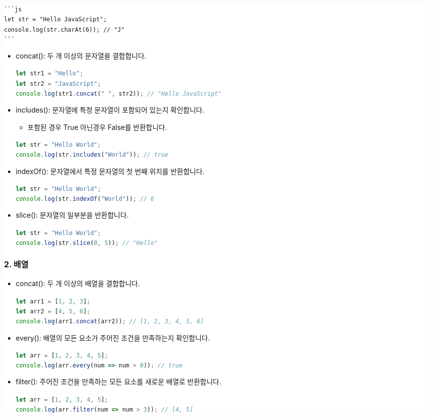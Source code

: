     ```js
    let str = "Hello JavaScript";
    console.log(str.charAt(6)); // "J"
    ```

- concat(): 두 개 이상의 문자열을 결합합니다.

    ```js
    let str1 = "Hello";
    let str2 = "JavaScript";
    console.log(str1.concat(" ", str2)); // "Hello JavaScript"
    ```

- includes(): 문자열에 특정 문자열이 포함되어 있는지 확인합니다.
    - 포함된 경우 True 아닌경우 False를 반환합니다.

    ```js
    let str = "Hello World";
    console.log(str.includes("World")); // true

    
    ```

- indexOf(): 문자열에서 특정 문자열의 첫 번째 위치를 반환합니다.

    ```js
    let str = "Hello World";
    console.log(str.indexOf("World")); // 6

    ```
- slice(): 문자열의 일부분을 반환합니다.

    ```js
    let str = "Hello World";
    console.log(str.slice(0, 5)); // "Hello"

    ```
    
### 2. 배열
- concat(): 두 개 이상의 배열을 결합합니다.

    ```js
    let arr1 = [1, 2, 3];
    let arr2 = [4, 5, 6];
    console.log(arr1.concat(arr2)); // [1, 2, 3, 4, 5, 6]

    ```

- every(): 배열의 모든 요소가 주어진 조건을 만족하는지 확인합니다.

    ```js 
    let arr = [1, 2, 3, 4, 5];
    console.log(arr.every(num => num > 0)); // true

    
    ```
- filter(): 주어진 조건을 만족하는 모든 요소를 새로운 배열로 반환합니다.

    ```js
    let arr = [1, 2, 3, 4, 5];
    console.log(arr.filter(num => num > 3)); // [4, 5]
